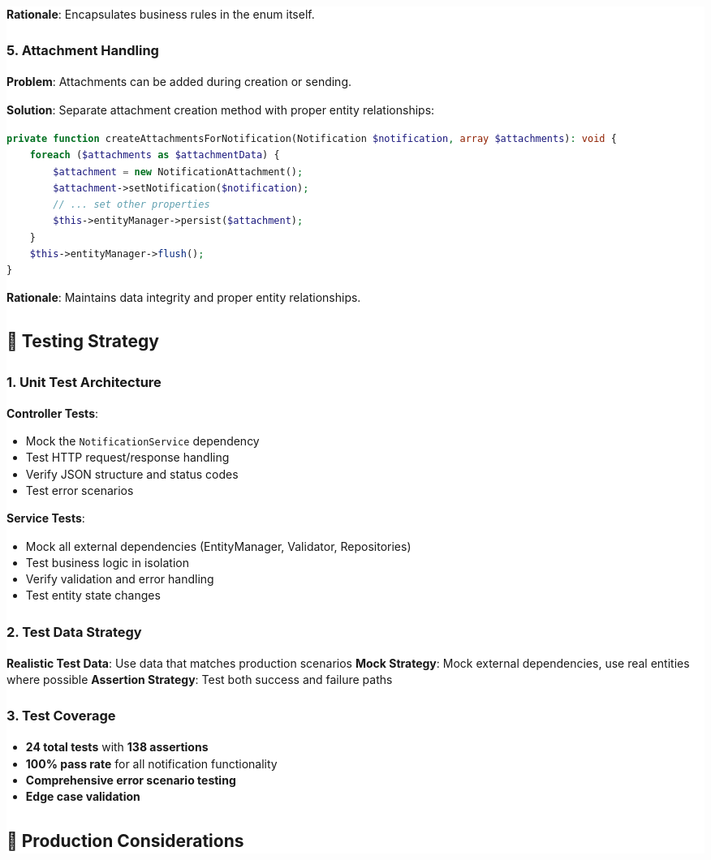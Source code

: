 **Rationale**: Encapsulates business rules in the enum itself.

### 5. Attachment Handling

**Problem**: Attachments can be added during creation or sending.

**Solution**: Separate attachment creation method with proper entity relationships:
```php
private function createAttachmentsForNotification(Notification $notification, array $attachments): void {
    foreach ($attachments as $attachmentData) {
        $attachment = new NotificationAttachment();
        $attachment->setNotification($notification);
        // ... set other properties
        $this->entityManager->persist($attachment);
    }
    $this->entityManager->flush();
}
```

**Rationale**: Maintains data integrity and proper entity relationships.

## 🧪 Testing Strategy

### 1. Unit Test Architecture

**Controller Tests**:
- Mock the `NotificationService` dependency
- Test HTTP request/response handling
- Verify JSON structure and status codes
- Test error scenarios

**Service Tests**:
- Mock all external dependencies (EntityManager, Validator, Repositories)
- Test business logic in isolation
- Verify validation and error handling
- Test entity state changes

### 2. Test Data Strategy

**Realistic Test Data**: Use data that matches production scenarios
**Mock Strategy**: Mock external dependencies, use real entities where possible
**Assertion Strategy**: Test both success and failure paths

### 3. Test Coverage

- **24 total tests** with **138 assertions**
- **100% pass rate** for all notification functionality
- **Comprehensive error scenario testing**
- **Edge case validation**

## 🚀 Production Considerations
